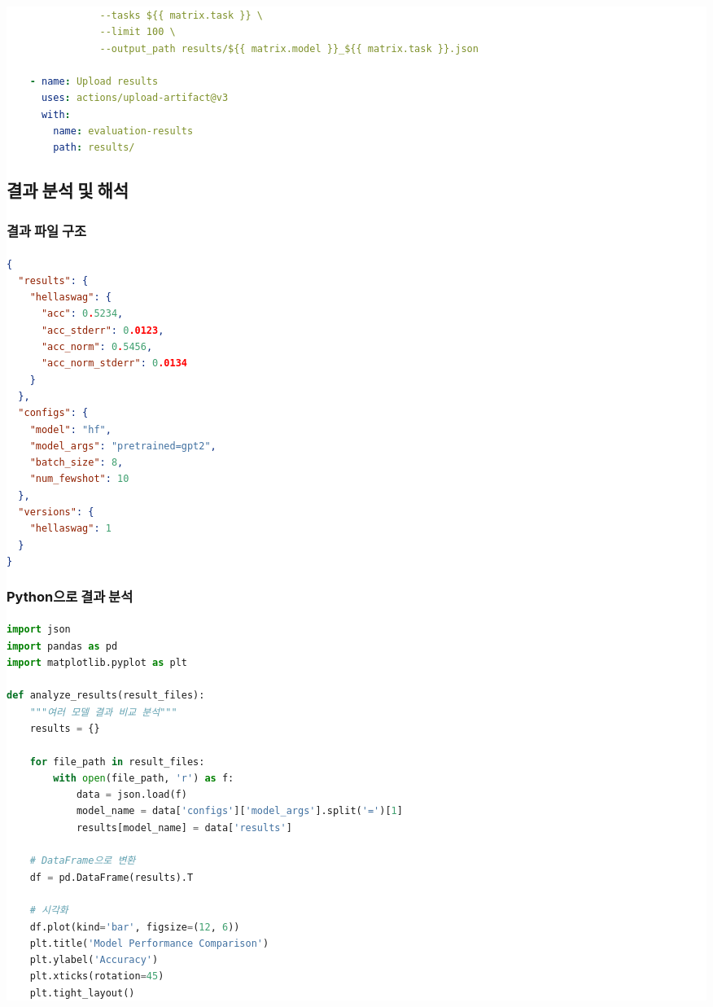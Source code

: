 ```yaml
                --tasks ${{ matrix.task }} \
                --limit 100 \
                --output_path results/${{ matrix.model }}_${{ matrix.task }}.json
    
    - name: Upload results
      uses: actions/upload-artifact@v3
      with:
        name: evaluation-results
        path: results/
```

## 결과 분석 및 해석

### 결과 파일 구조

```json
{
  "results": {
    "hellaswag": {
      "acc": 0.5234,
      "acc_stderr": 0.0123,
      "acc_norm": 0.5456,
      "acc_norm_stderr": 0.0134
    }
  },
  "configs": {
    "model": "hf",
    "model_args": "pretrained=gpt2",
    "batch_size": 8,
    "num_fewshot": 10
  },
  "versions": {
    "hellaswag": 1
  }
}
```

### Python으로 결과 분석

```python
import json
import pandas as pd
import matplotlib.pyplot as plt

def analyze_results(result_files):
    """여러 모델 결과 비교 분석"""
    results = {}
    
    for file_path in result_files:
        with open(file_path, 'r') as f:
            data = json.load(f)
            model_name = data['configs']['model_args'].split('=')[1]
            results[model_name] = data['results']
    
    # DataFrame으로 변환
    df = pd.DataFrame(results).T
    
    # 시각화
    df.plot(kind='bar', figsize=(12, 6))
    plt.title('Model Performance Comparison')
    plt.ylabel('Accuracy')
    plt.xticks(rotation=45)
    plt.tight_layout()
```